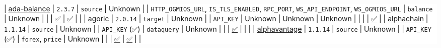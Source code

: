 |              [ada-balance](packages/sources/ada-balance/README.md)               | `2.3.7`  |  `source`   |                   Unknown                   |                                                                                                                                                                                                                                                                                                                                                                                                                          |                                                                                                                                      `HTTP_OGMIOS_URL`, `IS_TLS_ENABLED`, `RPC_PORT`, `WS_API_ENDPOINT`, `WS_OGMIOS_URL`                                                                                                                                      |                                                            `balance`                                                            |      Unknown      |                     |             |        [✅](packages/sources/ada-balance/test/unit)         |        [✅](packages/sources/ada-balance/test/integration)         |                                                            |
|                   [agoric](packages/targets/agoric/README.md)                    | `2.0.14` |  `target`   |                   Unknown                   |                                                                                                                                                                                                                                                                                                                                                                                                                          |                                                                                                                                                                           `API_KEY`                                                                                                                                                                           |                                                             Unknown                                                             |      Unknown      |       Unknown       |             |                                                             |                                                                    |           [✅](packages/targets/agoric/test/e2e)           |
|               [alphachain](packages/sources/alphachain/README.md)                | `1.1.14` |  `source`   |                   Unknown                   |                                                                                                                                                                                                                                                                                                                                                                                                                          |                                                                                                                                                                        `API_KEY` (✅)                                                                                                                                                                         |                                                           `dataquery`                                                           |      Unknown      |                     |             |         [✅](packages/sources/alphachain/test/unit)         |                                                                    |                                                            |
|             [alphavantage](packages/sources/alphavantage/README.md)              | `1.1.14` |  `source`   |                   Unknown                   |                                                                                                                                                                                                                                                                                                                                                                                                                          |                                                                                                                                                                        `API_KEY` (✅)                                                                                                                                                                         |                                                        `forex`, `price`                                                         |      Unknown      |                     |             |        [✅](packages/sources/alphavantage/test/unit)        |        [✅](packages/sources/alphavantage/test/integration)        |                                                            |